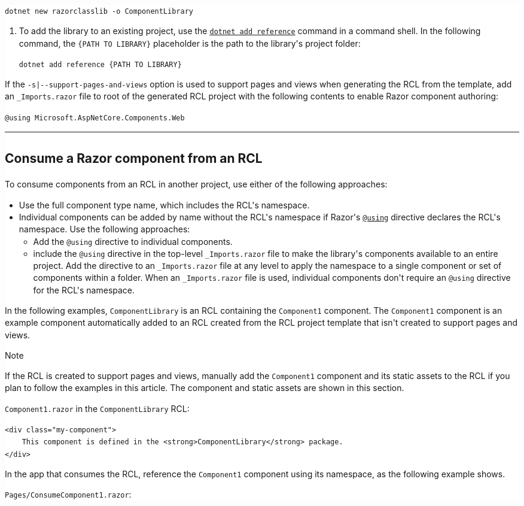    ```dotnetcli
   dotnet new razorclasslib -o ComponentLibrary
   ```

1. To add the library to an existing project, use the [`dotnet add reference`](/dotnet/core/tools/dotnet-add-reference) command in a command shell. In the following command, the `{PATH TO LIBRARY}` placeholder is the path to the library's project folder:

   ```dotnetcli
   dotnet add reference {PATH TO LIBRARY}
   ```

If the `-s|--support-pages-and-views` option is used to support pages and views when generating the RCL from the template, add an `_Imports.razor` file to root of the generated RCL project with the following contents to enable Razor component authoring:

```razor
@using Microsoft.AspNetCore.Components.Web
```

---

## Consume a Razor component from an RCL

To consume components from an RCL in another project, use either of the following approaches:

* Use the full component type name, which includes the RCL's namespace.
* Individual components can be added by name without the RCL's namespace if Razor's [`@using`](xref:mvc/views/razor#using) directive declares the RCL's namespace. Use the following approaches:
  * Add the `@using` directive to individual components.
  * include the `@using` directive in the top-level `_Imports.razor` file to make the library's components available to an entire project. Add the directive to an `_Imports.razor` file at any level to apply the namespace to a single component or set of components within a folder. When an `_Imports.razor` file is used, individual components don't require an `@using` directive for the RCL's namespace.

In the following examples, `ComponentLibrary` is an RCL containing the `Component1` component. The `Component1` component is an example component automatically added to an RCL created from the RCL project template that isn't created to support pages and views.

> [!NOTE]
> If the RCL is created to support pages and views, manually add the `Component1` component and its static assets to the RCL if you plan to follow the examples in this article. The component and static assets are shown in this section.

`Component1.razor` in the `ComponentLibrary` RCL:

```razor
<div class="my-component">
    This component is defined in the <strong>ComponentLibrary</strong> package.
</div>
```

In the app that consumes the RCL, reference the `Component1` component using its namespace, as the following example shows.

`Pages/ConsumeComponent1.razor`:
